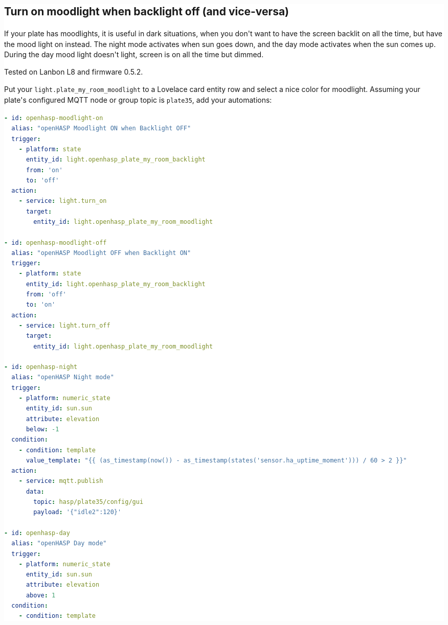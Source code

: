 ## Turn on moodlight when backlight off (and vice-versa)

If your plate has moodlights, it is useful in dark situations, when you don't want to have the screen backlit on all the time, but have the mood light on instead.
The night mode activates when sun goes down, and the day mode activates when the sun comes up. During the day mood light doesn't light, screen is on all the time but dimmed.

Tested on Lanbon L8 and firmware 0.5.2.

Put your `light.plate_my_room_moodlight` to a Lovelace card entity row and select a nice color for moodlight. Assuming your plate's configured MQTT node or group topic is `plate35`, add your automations:

```yaml
- id: openhasp-moodlight-on
  alias: "openHASP Moodlight ON when Backlight OFF"
  trigger:
    - platform: state
      entity_id: light.openhasp_plate_my_room_backlight
      from: 'on'
      to: 'off'
  action:
    - service: light.turn_on
      target:
        entity_id: light.openhasp_plate_my_room_moodlight

- id: openhasp-moodlight-off
  alias: "openHASP Moodlight OFF when Backlight ON"
  trigger:
    - platform: state
      entity_id: light.openhasp_plate_my_room_backlight
      from: 'off'
      to: 'on'
  action:
    - service: light.turn_off
      target:
        entity_id: light.openhasp_plate_my_room_moodlight

- id: openhasp-night
  alias: "openHASP Night mode"
  trigger:
    - platform: numeric_state
      entity_id: sun.sun
      attribute: elevation
      below: -1
  condition:
    - condition: template
      value_template: "{{ (as_timestamp(now()) - as_timestamp(states('sensor.ha_uptime_moment'))) / 60 > 2 }}"
  action:
    - service: mqtt.publish
      data:
        topic: hasp/plate35/config/gui
        payload: '{"idle2":120}'

- id: openhasp-day
  alias: "openHASP Day mode"
  trigger:
    - platform: numeric_state
      entity_id: sun.sun
      attribute: elevation
      above: 1
  condition:
    - condition: template
```